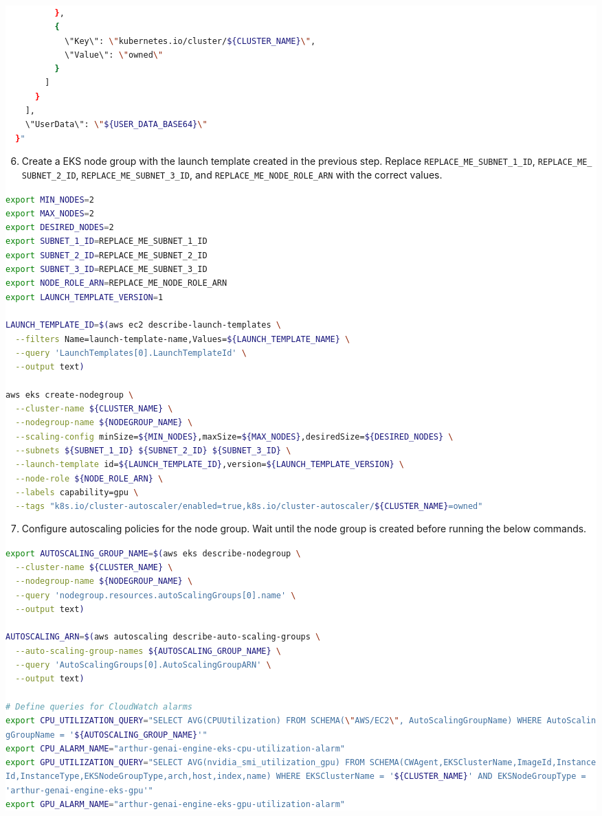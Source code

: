 ```bash
          },
          {
            \"Key\": \"kubernetes.io/cluster/${CLUSTER_NAME}\",
            \"Value\": \"owned\"
          }
        ]
      }
    ],
    \"UserData\": \"${USER_DATA_BASE64}\"
  }"
```

6. Create a EKS node group with the launch template created in the previous step.
Replace `REPLACE_ME_SUBNET_1_ID`, `REPLACE_ME_SUBNET_2_ID`, `REPLACE_ME_SUBNET_3_ID`, and `REPLACE_ME_NODE_ROLE_ARN` with the correct values.

```bash
export MIN_NODES=2
export MAX_NODES=2
export DESIRED_NODES=2
export SUBNET_1_ID=REPLACE_ME_SUBNET_1_ID
export SUBNET_2_ID=REPLACE_ME_SUBNET_2_ID
export SUBNET_3_ID=REPLACE_ME_SUBNET_3_ID
export NODE_ROLE_ARN=REPLACE_ME_NODE_ROLE_ARN
export LAUNCH_TEMPLATE_VERSION=1

LAUNCH_TEMPLATE_ID=$(aws ec2 describe-launch-templates \
  --filters Name=launch-template-name,Values=${LAUNCH_TEMPLATE_NAME} \
  --query 'LaunchTemplates[0].LaunchTemplateId' \
  --output text)

aws eks create-nodegroup \
  --cluster-name ${CLUSTER_NAME} \
  --nodegroup-name ${NODEGROUP_NAME} \
  --scaling-config minSize=${MIN_NODES},maxSize=${MAX_NODES},desiredSize=${DESIRED_NODES} \
  --subnets ${SUBNET_1_ID} ${SUBNET_2_ID} ${SUBNET_3_ID} \
  --launch-template id=${LAUNCH_TEMPLATE_ID},version=${LAUNCH_TEMPLATE_VERSION} \
  --node-role ${NODE_ROLE_ARN} \
  --labels capability=gpu \
  --tags "k8s.io/cluster-autoscaler/enabled=true,k8s.io/cluster-autoscaler/${CLUSTER_NAME}=owned"
```

7. Configure autoscaling policies for the node group. Wait until the node group is created before running the below commands.
```bash
export AUTOSCALING_GROUP_NAME=$(aws eks describe-nodegroup \
  --cluster-name ${CLUSTER_NAME} \
  --nodegroup-name ${NODEGROUP_NAME} \
  --query 'nodegroup.resources.autoScalingGroups[0].name' \
  --output text)

AUTOSCALING_ARN=$(aws autoscaling describe-auto-scaling-groups \
  --auto-scaling-group-names ${AUTOSCALING_GROUP_NAME} \
  --query 'AutoScalingGroups[0].AutoScalingGroupARN' \
  --output text)

# Define queries for CloudWatch alarms
export CPU_UTILIZATION_QUERY="SELECT AVG(CPUUtilization) FROM SCHEMA(\"AWS/EC2\", AutoScalingGroupName) WHERE AutoScalingGroupName = '${AUTOSCALING_GROUP_NAME}'"
export CPU_ALARM_NAME="arthur-genai-engine-eks-cpu-utilization-alarm"
export GPU_UTILIZATION_QUERY="SELECT AVG(nvidia_smi_utilization_gpu) FROM SCHEMA(CWAgent,EKSClusterName,ImageId,InstanceId,InstanceType,EKSNodeGroupType,arch,host,index,name) WHERE EKSClusterName = '${CLUSTER_NAME}' AND EKSNodeGroupType = 'arthur-genai-engine-eks-gpu'"
export GPU_ALARM_NAME="arthur-genai-engine-eks-gpu-utilization-alarm"

```